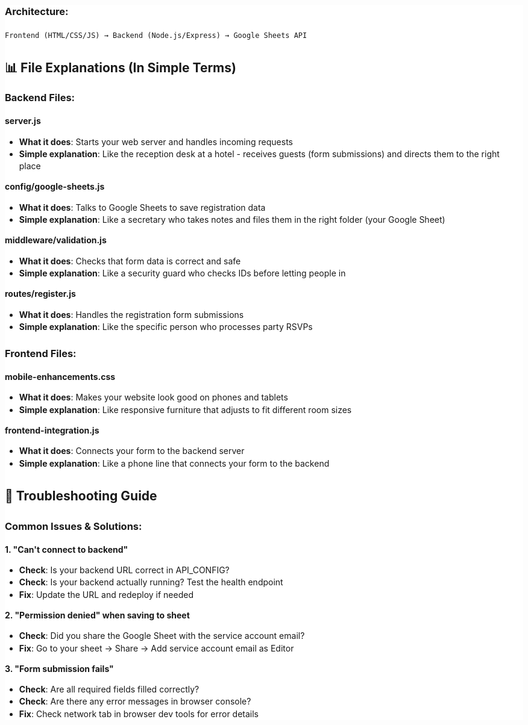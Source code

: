 ### Architecture:
```
Frontend (HTML/CSS/JS) → Backend (Node.js/Express) → Google Sheets API
```

## 📊 File Explanations (In Simple Terms)

### Backend Files:

**server.js** 
- **What it does**: Starts your web server and handles incoming requests
- **Simple explanation**: Like the reception desk at a hotel - receives guests (form submissions) and directs them to the right place

**config/google-sheets.js**
- **What it does**: Talks to Google Sheets to save registration data
- **Simple explanation**: Like a secretary who takes notes and files them in the right folder (your Google Sheet)

**middleware/validation.js** 
- **What it does**: Checks that form data is correct and safe
- **Simple explanation**: Like a security guard who checks IDs before letting people in

**routes/register.js**
- **What it does**: Handles the registration form submissions
- **Simple explanation**: Like the specific person who processes party RSVPs

### Frontend Files:

**mobile-enhancements.css**
- **What it does**: Makes your website look good on phones and tablets
- **Simple explanation**: Like responsive furniture that adjusts to fit different room sizes

**frontend-integration.js**
- **What it does**: Connects your form to the backend server
- **Simple explanation**: Like a phone line that connects your form to the backend

## 🔧 Troubleshooting Guide

### Common Issues & Solutions:

**1. "Can't connect to backend"**
- **Check**: Is your backend URL correct in API_CONFIG?
- **Check**: Is your backend actually running? Test the health endpoint
- **Fix**: Update the URL and redeploy if needed

**2. "Permission denied" when saving to sheet**
- **Check**: Did you share the Google Sheet with the service account email?
- **Fix**: Go to your sheet → Share → Add service account email as Editor

**3. "Form submission fails"**
- **Check**: Are all required fields filled correctly?
- **Check**: Are there any error messages in browser console?
- **Fix**: Check network tab in browser dev tools for error details
